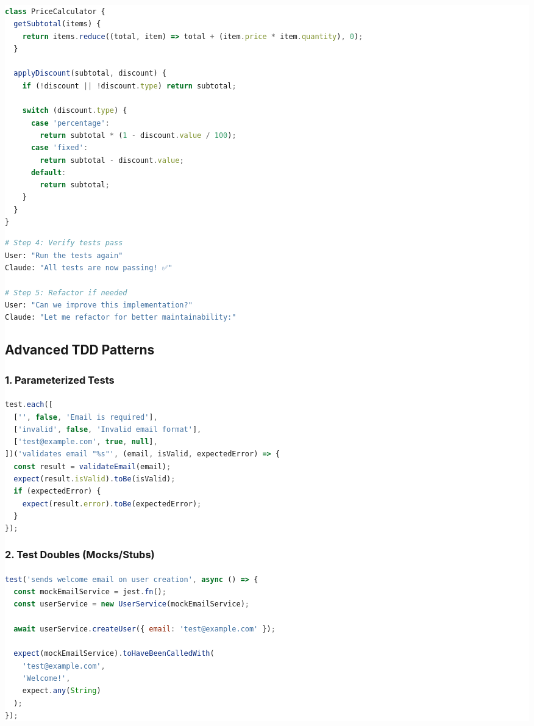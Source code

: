 ```javascript
class PriceCalculator {
  getSubtotal(items) {
    return items.reduce((total, item) => total + (item.price * item.quantity), 0);
  }

  applyDiscount(subtotal, discount) {
    if (!discount || !discount.type) return subtotal;
    
    switch (discount.type) {
      case 'percentage':
        return subtotal * (1 - discount.value / 100);
      case 'fixed':
        return subtotal - discount.value;
      default:
        return subtotal;
    }
  }
}
```

```bash
# Step 4: Verify tests pass
User: "Run the tests again"
Claude: "All tests are now passing! ✅"

# Step 5: Refactor if needed
User: "Can we improve this implementation?"
Claude: "Let me refactor for better maintainability:"
```

## Advanced TDD Patterns

### 1. Parameterized Tests

```javascript
test.each([
  ['', false, 'Email is required'],
  ['invalid', false, 'Invalid email format'],
  ['test@example.com', true, null],
])('validates email "%s"', (email, isValid, expectedError) => {
  const result = validateEmail(email);
  expect(result.isValid).toBe(isValid);
  if (expectedError) {
    expect(result.error).toBe(expectedError);
  }
});
```

### 2. Test Doubles (Mocks/Stubs)

```javascript
test('sends welcome email on user creation', async () => {
  const mockEmailService = jest.fn();
  const userService = new UserService(mockEmailService);
  
  await userService.createUser({ email: 'test@example.com' });
  
  expect(mockEmailService).toHaveBeenCalledWith(
    'test@example.com',
    'Welcome!',
    expect.any(String)
  );
});
```
